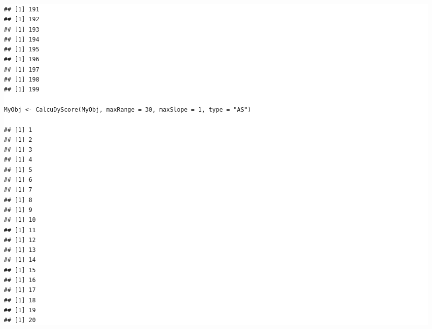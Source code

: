     ## [1] 191
    ## [1] 192
    ## [1] 193
    ## [1] 194
    ## [1] 195
    ## [1] 196
    ## [1] 197
    ## [1] 198
    ## [1] 199

    MyObj <- CalcuDyScore(MyObj, maxRange = 30, maxSlope = 1, type = "AS")

    ## [1] 1
    ## [1] 2
    ## [1] 3
    ## [1] 4
    ## [1] 5
    ## [1] 6
    ## [1] 7
    ## [1] 8
    ## [1] 9
    ## [1] 10
    ## [1] 11
    ## [1] 12
    ## [1] 13
    ## [1] 14
    ## [1] 15
    ## [1] 16
    ## [1] 17
    ## [1] 18
    ## [1] 19
    ## [1] 20